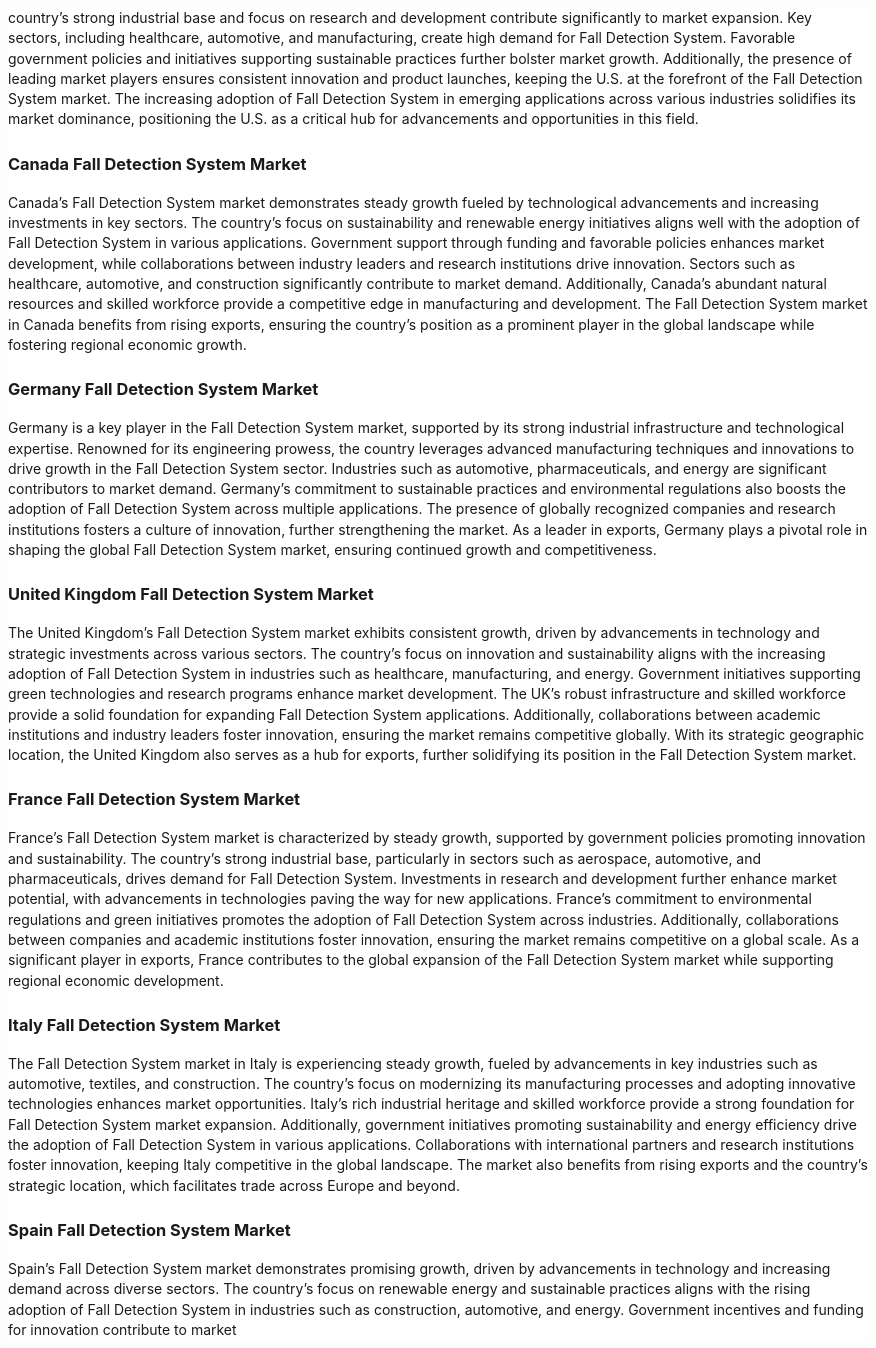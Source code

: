 country&rsquo;s strong industrial base and focus on research and development contribute significantly to market expansion. Key sectors, including healthcare, automotive, and manufacturing, create high demand for Fall Detection System. Favorable government policies and initiatives supporting sustainable practices further bolster market growth. Additionally, the presence of leading market players ensures consistent innovation and product launches, keeping the U.S. at the forefront of the Fall Detection System market. The increasing adoption of Fall Detection System in emerging applications across various industries solidifies its market dominance, positioning the U.S. as a critical hub for advancements and opportunities in this field.</p><h3>Canada Fall Detection System Market</h3><p>Canada&rsquo;s Fall Detection System market demonstrates steady growth fueled by technological advancements and increasing investments in key sectors. The country&rsquo;s focus on sustainability and renewable energy initiatives aligns well with the adoption of Fall Detection System in various applications. Government support through funding and favorable policies enhances market development, while collaborations between industry leaders and research institutions drive innovation. Sectors such as healthcare, automotive, and construction significantly contribute to market demand. Additionally, Canada&rsquo;s abundant natural resources and skilled workforce provide a competitive edge in manufacturing and development. The Fall Detection System market in Canada benefits from rising exports, ensuring the country&rsquo;s position as a prominent player in the global landscape while fostering regional economic growth.</p><h3>Germany Fall Detection System Market</h3><p>Germany is a key player in the Fall Detection System market, supported by its strong industrial infrastructure and technological expertise. Renowned for its engineering prowess, the country leverages advanced manufacturing techniques and innovations to drive growth in the Fall Detection System sector. Industries such as automotive, pharmaceuticals, and energy are significant contributors to market demand. Germany&rsquo;s commitment to sustainable practices and environmental regulations also boosts the adoption of Fall Detection System across multiple applications. The presence of globally recognized companies and research institutions fosters a culture of innovation, further strengthening the market. As a leader in exports, Germany plays a pivotal role in shaping the global Fall Detection System market, ensuring continued growth and competitiveness.</p><h3>United Kingdom Fall Detection System Market</h3><p>The United Kingdom&rsquo;s Fall Detection System market exhibits consistent growth, driven by advancements in technology and strategic investments across various sectors. The country&rsquo;s focus on innovation and sustainability aligns with the increasing adoption of Fall Detection System in industries such as healthcare, manufacturing, and energy. Government initiatives supporting green technologies and research programs enhance market development. The UK&rsquo;s robust infrastructure and skilled workforce provide a solid foundation for expanding Fall Detection System applications. Additionally, collaborations between academic institutions and industry leaders foster innovation, ensuring the market remains competitive globally. With its strategic geographic location, the United Kingdom also serves as a hub for exports, further solidifying its position in the Fall Detection System market.</p><h3>France Fall Detection System Market</h3><p>France&rsquo;s Fall Detection System market is characterized by steady growth, supported by government policies promoting innovation and sustainability. The country&rsquo;s strong industrial base, particularly in sectors such as aerospace, automotive, and pharmaceuticals, drives demand for Fall Detection System. Investments in research and development further enhance market potential, with advancements in technologies paving the way for new applications. France&rsquo;s commitment to environmental regulations and green initiatives promotes the adoption of Fall Detection System across industries. Additionally, collaborations between companies and academic institutions foster innovation, ensuring the market remains competitive on a global scale. As a significant player in exports, France contributes to the global expansion of the Fall Detection System market while supporting regional economic development.</p><h3>Italy Fall Detection System Market</h3><p>The Fall Detection System market in Italy is experiencing steady growth, fueled by advancements in key industries such as automotive, textiles, and construction. The country&rsquo;s focus on modernizing its manufacturing processes and adopting innovative technologies enhances market opportunities. Italy&rsquo;s rich industrial heritage and skilled workforce provide a strong foundation for Fall Detection System market expansion. Additionally, government initiatives promoting sustainability and energy efficiency drive the adoption of Fall Detection System in various applications. Collaborations with international partners and research institutions foster innovation, keeping Italy competitive in the global landscape. The market also benefits from rising exports and the country&rsquo;s strategic location, which facilitates trade across Europe and beyond.</p><h3>Spain Fall Detection System Market</h3><p>Spain&rsquo;s Fall Detection System market demonstrates promising growth, driven by advancements in technology and increasing demand across diverse sectors. The country&rsquo;s focus on renewable energy and sustainable practices aligns with the rising adoption of Fall Detection System in industries such as construction, automotive, and energy. Government incentives and funding for innovation contribute to market